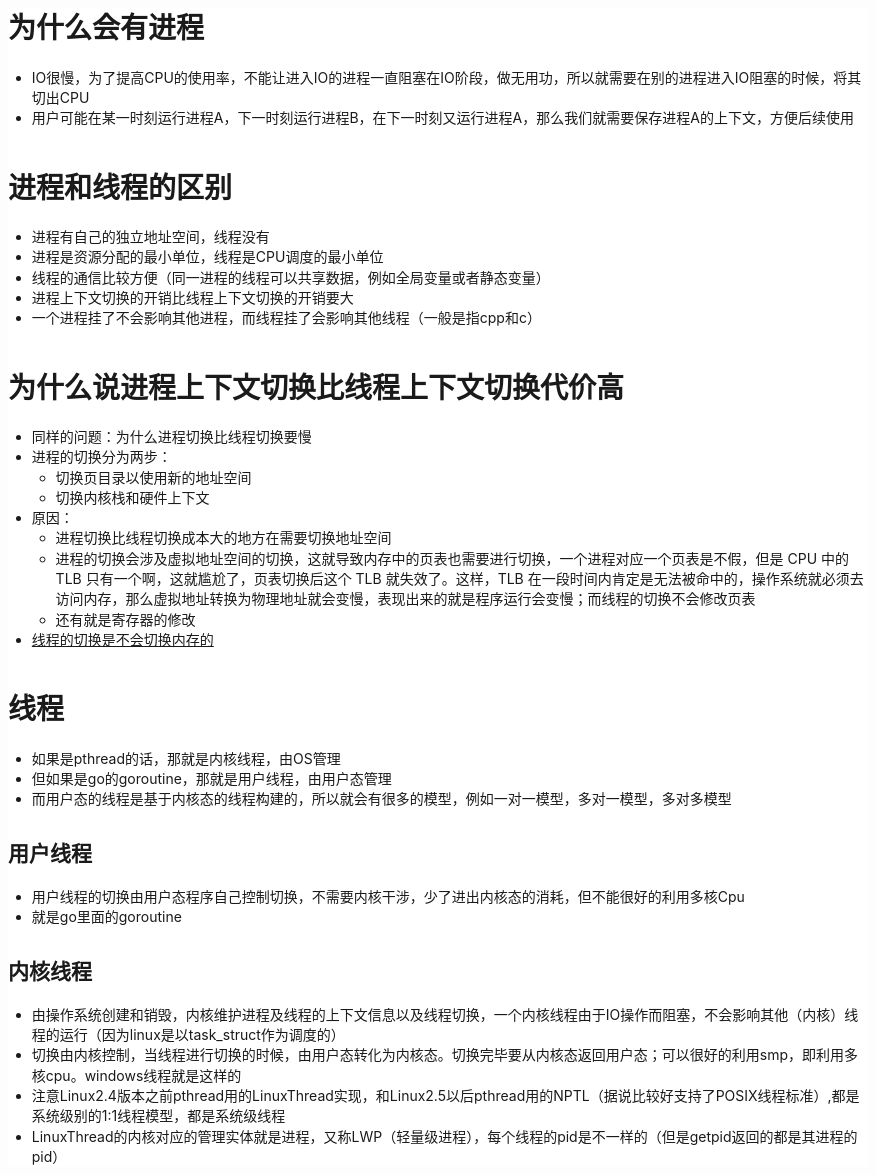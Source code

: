# 为什么会有进程

- IO很慢，为了提高CPU的使用率，不能让进入IO的进程一直阻塞在IO阶段，做无用功，所以就需要在别的进程进入IO阻塞的时候，将其切出CPU
- 用户可能在某一时刻运行进程A，下一时刻运行进程B，在下一时刻又运行进程A，那么我们就需要保存进程A的上下文，方便后续使用



# 进程和线程的区别

- 进程有自己的独立地址空间，线程没有
- 进程是资源分配的最小单位，线程是CPU调度的最小单位
- 线程的通信比较方便（同一进程的线程可以共享数据，例如全局变量或者静态变量）
- 进程上下文切换的开销比线程上下文切换的开销要大
- 一个进程挂了不会影响其他进程，而线程挂了会影响其他线程（一般是指cpp和c）



# 为什么说进程上下文切换比线程上下文切换代价高

- 同样的问题：为什么进程切换比线程切换要慢
- 进程的切换分为两步：
  - 切换页目录以使用新的地址空间
  - 切换内核栈和硬件上下文
- 原因：
  - 进程切换比线程切换成本大的地方在需要切换地址空间
  - 进程的切换会涉及虚拟地址空间的切换，这就导致内存中的页表也需要进行切换，一个进程对应一个页表是不假，但是 CPU 中的 TLB 只有一个啊，这就尴尬了，页表切换后这个 TLB 就失效了。这样，TLB 在一段时间内肯定是无法被命中的，操作系统就必须去访问内存，那么虚拟地址转换为物理地址就会变慢，表现出来的就是程序运行会变慢；而线程的切换不会修改页表
  - 还有就是寄存器的修改
- [线程的切换是不会切换内存的](https://pluscb.xyz/2021/10/04/%E7%BB%93%E5%90%88%E5%86%85%E6%A0%B8%E6%80%81%E5%92%8C%E7%BA%BF%E7%A8%8B%E7%BB%93%E6%9E%84%E8%B0%88%E8%B0%88-%E4%B8%BA%E4%BB%80%E4%B9%88%E7%BA%BF%E7%A8%8B%E5%88%87%E6%8D%A2%E6%AF%94%E8%BF%9B%E7%A8%8B%E5%BF%AB/)



# 线程

- 如果是pthread的话，那就是内核线程，由OS管理
- 但如果是go的goroutine，那就是用户线程，由用户态管理
- 而用户态的线程是基于内核态的线程构建的，所以就会有很多的模型，例如一对一模型，多对一模型，多对多模型



## 用户线程

- 用户线程的切换由用户态程序自己控制切换，不需要内核干涉，少了进出内核态的消耗，但不能很好的利用多核Cpu
- 就是go里面的goroutine



## 内核线程

- 由操作系统创建和销毁，内核维护进程及线程的上下文信息以及线程切换，一个内核线程由于IO操作而阻塞，不会影响其他（内核）线程的运行（因为linux是以task_struct作为调度的）
- 切换由内核控制，当线程进行切换的时候，由用户态转化为内核态。切换完毕要从内核态返回用户态；可以很好的利用smp，即利用多核cpu。windows线程就是这样的
- 注意Linux2.4版本之前pthread用的LinuxThread实现，和Linux2.5以后pthread用的NPTL（据说比较好支持了POSIX线程标准）,都是系统级别的1:1线程模型，都是系统级线程
- LinuxThread的内核对应的管理实体就是进程，又称LWP（轻量级进程），每个线程的pid是不一样的（但是getpid返回的都是其进程的pid）
